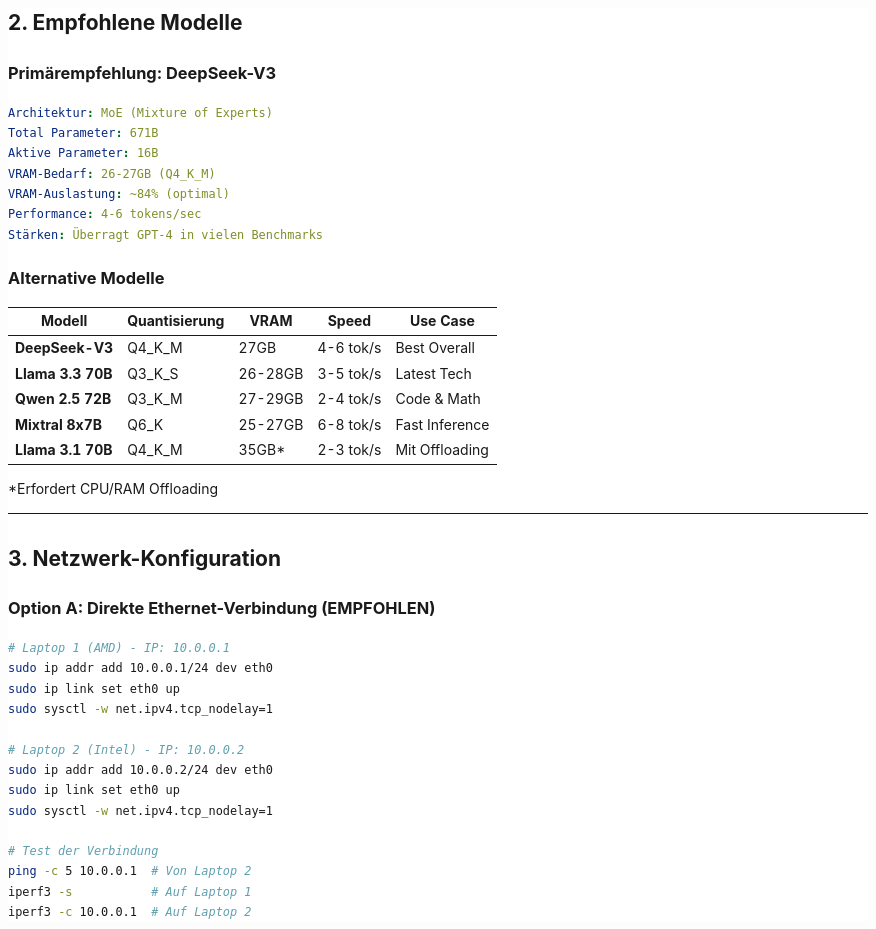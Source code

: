 
## 2. Empfohlene Modelle

### Primärempfehlung: DeepSeek-V3
```yaml
Architektur: MoE (Mixture of Experts)
Total Parameter: 671B
Aktive Parameter: 16B
VRAM-Bedarf: 26-27GB (Q4_K_M)
VRAM-Auslastung: ~84% (optimal)
Performance: 4-6 tokens/sec
Stärken: Überragt GPT-4 in vielen Benchmarks
```

### Alternative Modelle

| Modell | Quantisierung | VRAM | Speed | Use Case |
|--------|--------------|------|-------|----------|
| **DeepSeek-V3** | Q4_K_M | 27GB | 4-6 tok/s | Best Overall |
| **Llama 3.3 70B** | Q3_K_S | 26-28GB | 3-5 tok/s | Latest Tech |
| **Qwen 2.5 72B** | Q3_K_M | 27-29GB | 2-4 tok/s | Code & Math |
| **Mixtral 8x7B** | Q6_K | 25-27GB | 6-8 tok/s | Fast Inference |
| **Llama 3.1 70B** | Q4_K_M | 35GB* | 2-3 tok/s | Mit Offloading |

*Erfordert CPU/RAM Offloading

---

## 3. Netzwerk-Konfiguration

### Option A: Direkte Ethernet-Verbindung (EMPFOHLEN)
```bash
# Laptop 1 (AMD) - IP: 10.0.0.1
sudo ip addr add 10.0.0.1/24 dev eth0
sudo ip link set eth0 up
sudo sysctl -w net.ipv4.tcp_nodelay=1

# Laptop 2 (Intel) - IP: 10.0.0.2
sudo ip addr add 10.0.0.2/24 dev eth0
sudo ip link set eth0 up
sudo sysctl -w net.ipv4.tcp_nodelay=1

# Test der Verbindung
ping -c 5 10.0.0.1  # Von Laptop 2
iperf3 -s           # Auf Laptop 1
iperf3 -c 10.0.0.1  # Auf Laptop 2
```

